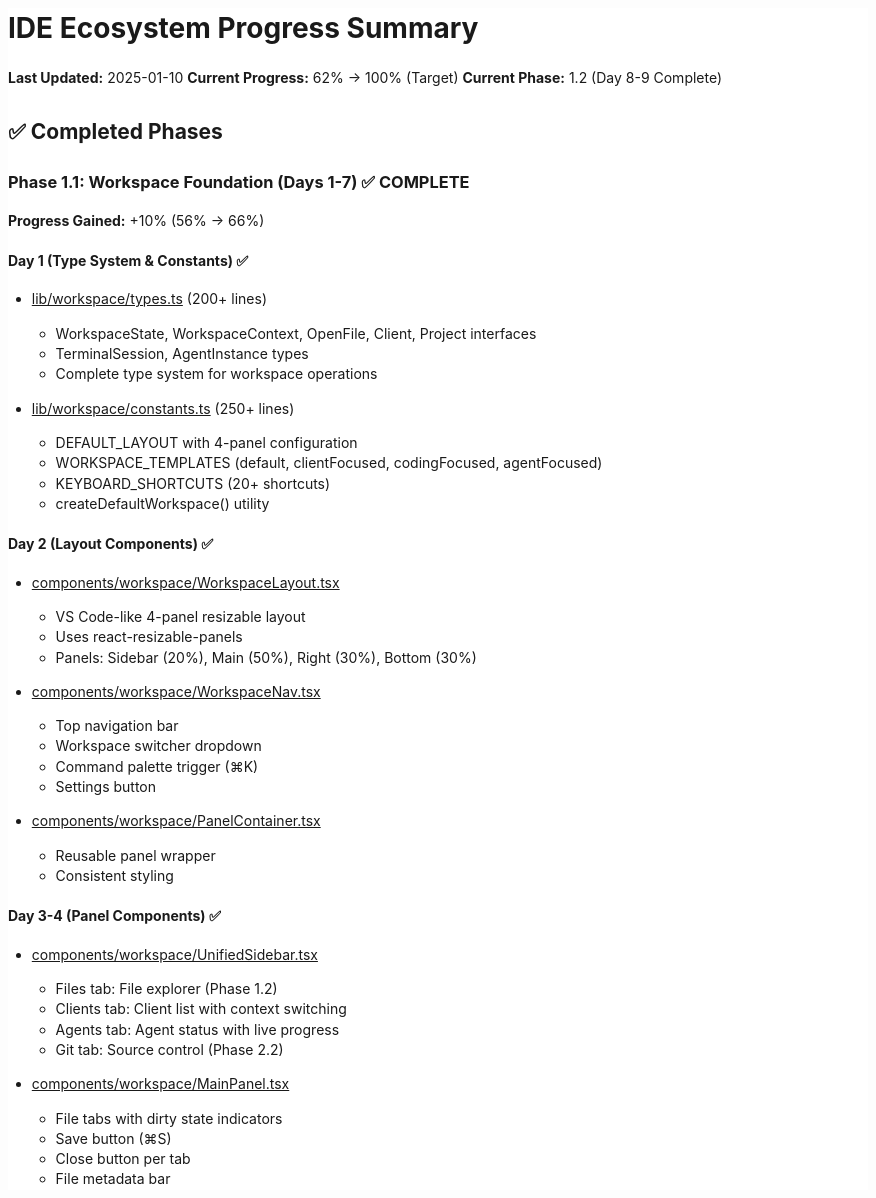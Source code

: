# IDE Ecosystem Progress Summary

**Last Updated:** 2025-01-10
**Current Progress:** 62% → 100% (Target)
**Current Phase:** 1.2 (Day 8-9 Complete)

## ✅ Completed Phases

### Phase 1.1: Workspace Foundation (Days 1-7) ✅ COMPLETE

**Progress Gained:** +10% (56% → 66%)

#### Day 1 (Type System & Constants) ✅
- [lib/workspace/types.ts](../../lib/workspace/types.ts) (200+ lines)
  - WorkspaceState, WorkspaceContext, OpenFile, Client, Project interfaces
  - TerminalSession, AgentInstance types
  - Complete type system for workspace operations

- [lib/workspace/constants.ts](../../lib/workspace/constants.ts) (250+ lines)
  - DEFAULT_LAYOUT with 4-panel configuration
  - WORKSPACE_TEMPLATES (default, clientFocused, codingFocused, agentFocused)
  - KEYBOARD_SHORTCUTS (20+ shortcuts)
  - createDefaultWorkspace() utility

#### Day 2 (Layout Components) ✅
- [components/workspace/WorkspaceLayout.tsx](../../components/workspace/WorkspaceLayout.tsx)
  - VS Code-like 4-panel resizable layout
  - Uses react-resizable-panels
  - Panels: Sidebar (20%), Main (50%), Right (30%), Bottom (30%)

- [components/workspace/WorkspaceNav.tsx](../../components/workspace/WorkspaceNav.tsx)
  - Top navigation bar
  - Workspace switcher dropdown
  - Command palette trigger (⌘K)
  - Settings button

- [components/workspace/PanelContainer.tsx](../../components/workspace/PanelContainer.tsx)
  - Reusable panel wrapper
  - Consistent styling

#### Day 3-4 (Panel Components) ✅
- [components/workspace/UnifiedSidebar.tsx](../../components/workspace/UnifiedSidebar.tsx)
  - Files tab: File explorer (Phase 1.2)
  - Clients tab: Client list with context switching
  - Agents tab: Agent status with live progress
  - Git tab: Source control (Phase 2.2)

- [components/workspace/MainPanel.tsx](../../components/workspace/MainPanel.tsx)
  - File tabs with dirty state indicators
  - Save button (⌘S)
  - Close button per tab
  - File metadata bar

